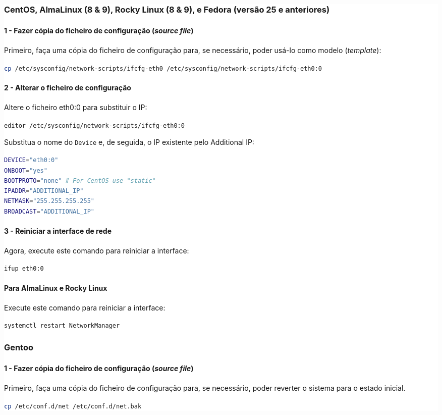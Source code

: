 ### CentOS, AlmaLinux (8 & 9), Rocky Linux (8 & 9), e Fedora (versão 25 e anteriores)

#### 1 - Fazer cópia do ficheiro de configuração (*source file*)

Primeiro, faça uma cópia do ficheiro de configuração para, se necessário, poder usá-lo como modelo (*template*):

```sh
cp /etc/sysconfig/network-scripts/ifcfg-eth0 /etc/sysconfig/network-scripts/ifcfg-eth0:0
```

#### 2 - Alterar o ficheiro de configuração

Altere o ficheiro eth0:0 para substituir o IP:

```sh
editor /etc/sysconfig/network-scripts/ifcfg-eth0:0
```

Substitua o nome do `Device` e, de seguida, o IP existente pelo Additional IP:

```bash
DEVICE="eth0:0"
ONBOOT="yes"
BOOTPROTO="none" # For CentOS use "static"
IPADDR="ADDITIONAL_IP"
NETMASK="255.255.255.255"
BROADCAST="ADDITIONAL_IP"
```

#### 3 - Reiniciar a interface de rede

Agora, execute este comando para reiniciar a interface:

```sh
ifup eth0:0
```

#### Para AlmaLinux e Rocky Linux

Execute este comando para reiniciar a interface:

```sh
systemctl restart NetworkManager
```

### Gentoo

#### 1 - Fazer cópia do ficheiro de configuração (*source file*)

Primeiro, faça uma cópia do ficheiro de configuração para, se necessário, poder reverter o sistema para o estado inicial.

```sh
cp /etc/conf.d/net /etc/conf.d/net.bak
```
